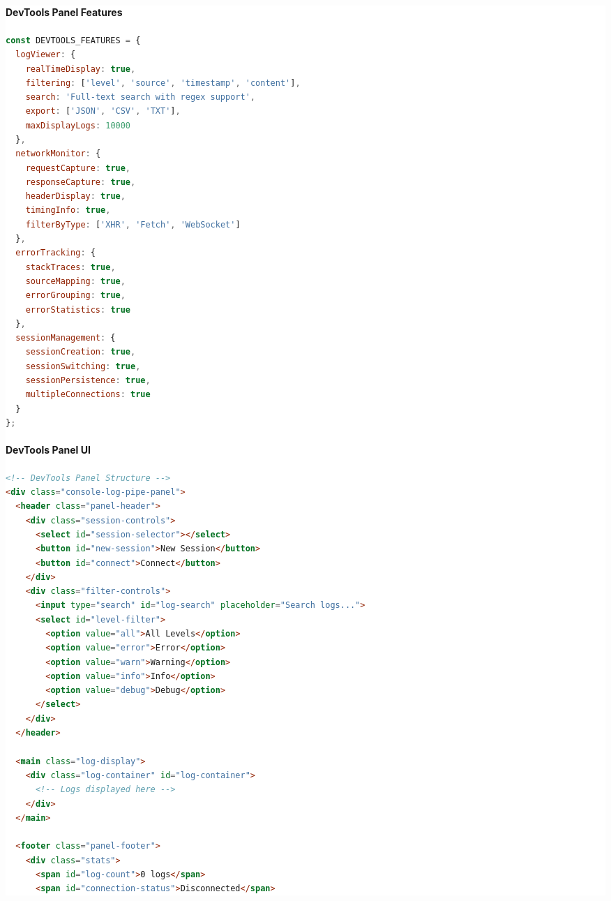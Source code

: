 #### DevTools Panel Features
```javascript
const DEVTOOLS_FEATURES = {
  logViewer: {
    realTimeDisplay: true,
    filtering: ['level', 'source', 'timestamp', 'content'],
    search: 'Full-text search with regex support',
    export: ['JSON', 'CSV', 'TXT'],
    maxDisplayLogs: 10000
  },
  networkMonitor: {
    requestCapture: true,
    responseCapture: true,
    headerDisplay: true,
    timingInfo: true,
    filterByType: ['XHR', 'Fetch', 'WebSocket']
  },
  errorTracking: {
    stackTraces: true,
    sourceMapping: true,
    errorGrouping: true,
    errorStatistics: true
  },
  sessionManagement: {
    sessionCreation: true,
    sessionSwitching: true,
    sessionPersistence: true,
    multipleConnections: true
  }
};
```

#### DevTools Panel UI
```html
<!-- DevTools Panel Structure -->
<div class="console-log-pipe-panel">
  <header class="panel-header">
    <div class="session-controls">
      <select id="session-selector"></select>
      <button id="new-session">New Session</button>
      <button id="connect">Connect</button>
    </div>
    <div class="filter-controls">
      <input type="search" id="log-search" placeholder="Search logs...">
      <select id="level-filter">
        <option value="all">All Levels</option>
        <option value="error">Error</option>
        <option value="warn">Warning</option>
        <option value="info">Info</option>
        <option value="debug">Debug</option>
      </select>
    </div>
  </header>
  
  <main class="log-display">
    <div class="log-container" id="log-container">
      <!-- Logs displayed here -->
    </div>
  </main>
  
  <footer class="panel-footer">
    <div class="stats">
      <span id="log-count">0 logs</span>
      <span id="connection-status">Disconnected</span>
```